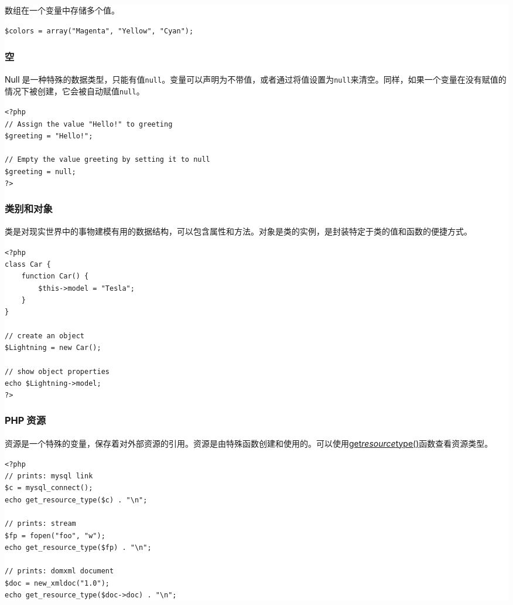 数组在一个变量中存储多个值。

`$colors = array("Magenta", "Yellow", "Cyan");`

### 空

Null 是一种特殊的数据类型，只能有值`null`。变量可以声明为不带值，或者通过将值设置为`null`来清空。同样，如果一个变量在没有赋值的情况下被创建，它会被自动赋值`null`。

```
<?php
// Assign the value "Hello!" to greeting
$greeting = "Hello!";

// Empty the value greeting by setting it to null
$greeting = null;
?>
```

### 类别和对象

类是对现实世界中的事物建模有用的数据结构，可以包含属性和方法。对象是类的实例，是封装特定于类的值和函数的便捷方式。

```
<?php
class Car {
    function Car() {
        $this->model = "Tesla";
    }
}

// create an object
$Lightning = new Car();

// show object properties
echo $Lightning->model;
?>
```

### PHP 资源

资源是一个特殊的变量，保存着对外部资源的引用。资源是由特殊函数创建和使用的。可以使用[get*resource*type()](http://php.net/manual/en/function.get-resource-type.php)函数查看资源类型。

```
<?php
// prints: mysql link
$c = mysql_connect();
echo get_resource_type($c) . "\n";

// prints: stream
$fp = fopen("foo", "w");
echo get_resource_type($fp) . "\n";

// prints: domxml document
$doc = new_xmldoc("1.0");
echo get_resource_type($doc->doc) . "\n";
```
